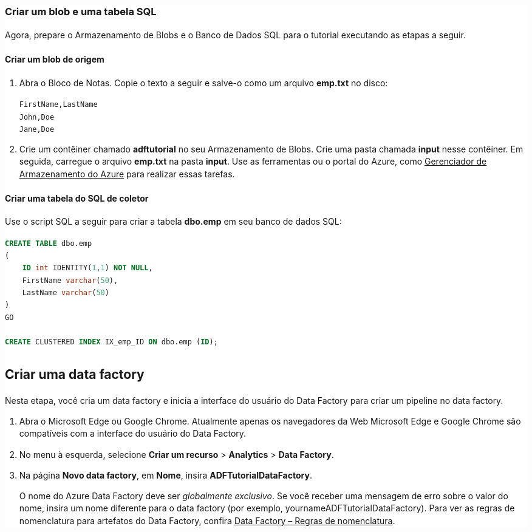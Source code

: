 ### <a name="create-a-blob-and-a-sql-table"></a>Criar um blob e uma tabela SQL

Agora, prepare o Armazenamento de Blobs e o Banco de Dados SQL para o tutorial executando as etapas a seguir.

#### <a name="create-a-source-blob"></a>Criar um blob de origem

1. Abra o Bloco de Notas. Copie o texto a seguir e salve-o como um arquivo **emp.txt** no disco:

    ```
    FirstName,LastName
    John,Doe
    Jane,Doe
    ```

1. Crie um contêiner chamado **adftutorial** no seu Armazenamento de Blobs. Crie uma pasta chamada **input** nesse contêiner. Em seguida, carregue o arquivo **emp.txt** na pasta **input**. Use as ferramentas ou o portal do Azure, como [Gerenciador de Armazenamento do Azure](https://storageexplorer.com/) para realizar essas tarefas.

#### <a name="create-a-sink-sql-table"></a>Criar uma tabela do SQL de coletor

Use o script SQL a seguir para criar a tabela **dbo.emp** em seu banco de dados SQL:

```sql
CREATE TABLE dbo.emp
(
    ID int IDENTITY(1,1) NOT NULL,
    FirstName varchar(50),
    LastName varchar(50)
)
GO

CREATE CLUSTERED INDEX IX_emp_ID ON dbo.emp (ID);
```

## <a name="create-a-data-factory"></a>Criar uma data factory
Nesta etapa, você cria um data factory e inicia a interface do usuário do Data Factory para criar um pipeline no data factory.

1. Abra o Microsoft Edge ou Google Chrome. Atualmente apenas os navegadores da Web Microsoft Edge e Google Chrome são compatíveis com a interface do usuário do Data Factory.

1. No menu à esquerda, selecione **Criar um recurso** > **Analytics** > **Data Factory**.

1. Na página **Novo data factory**, em **Nome**, insira **ADFTutorialDataFactory**.

   O nome do Azure Data Factory deve ser *globalmente exclusivo*. Se você receber uma mensagem de erro sobre o valor do nome, insira um nome diferente para o data factory (por exemplo, yournameADFTutorialDataFactory). Para ver as regras de nomenclatura para artefatos do Data Factory, confira [Data Factory – Regras de nomenclatura](./naming-rules.md).
